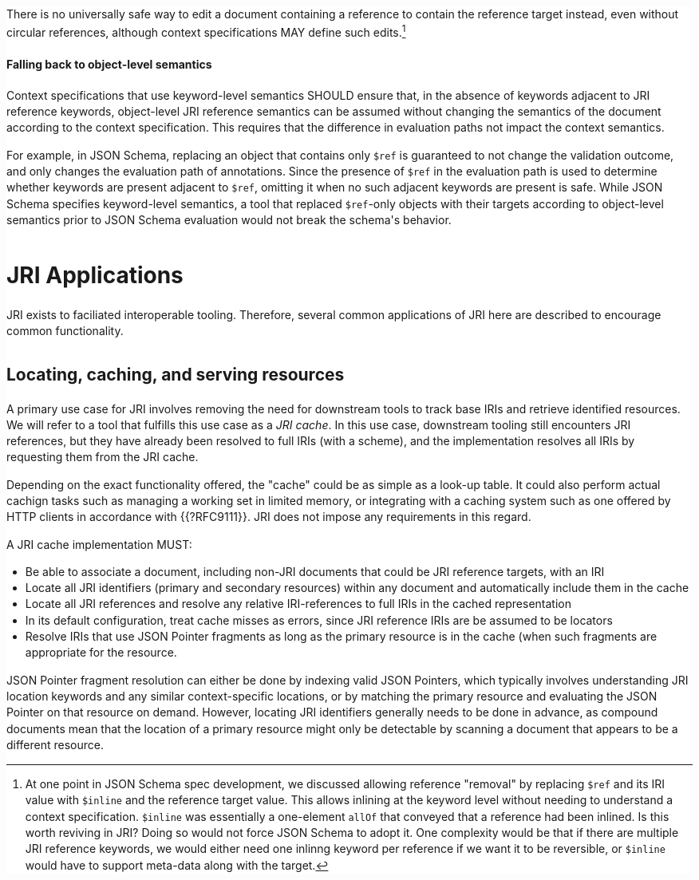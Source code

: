 There is no universally safe way to edit a document containing a reference to contain the reference target instead, even without circular references, although context specifications MAY define such edits.[^30]

[^30]: At one point in JSON Schema spec development, we discussed allowing reference "removal" by replacing `$ref` and its IRI value with `$inline` and the reference target value.  This allows inlining at the keyword level without needing to understand a context specification.  `$inline` was essentially a one-element `allOf` that conveyed that a reference had been inlined.  Is this worth reviving in JRI?  Doing so would not force JSON Schema to adopt it.  One complexity would be that if there are multiple JRI reference keywords, we would either need one inlinng keyword per reference if we want it to be reversible, or `$inline` would have to support meta-data along with the target.

#### Falling back to object-level semantics

Context specifications that use keyword-level semantics SHOULD ensure that, in the absence of keywords adjacent to JRI reference keywords, object-level JRI reference semantics can be assumed without changing the semantics of the document according to the context specification.  This requires that the difference in evaluation paths not impact the context semantics.

For example, in JSON Schema, replacing an object that contains only `$ref` is guaranteed to not change the validation outcome, and only changes the evaluation path of annotations.  Since the presence of `$ref` in the evaluation path is used to determine whether keywords are present adjacent to `$ref`, omitting it when no such adjacent keywords are present is safe.  While JSON Schema specifies keyword-level semantics, a tool that replaced `$ref`-only objects with their targets according to object-level semantics prior to JSON Schema evaluation would not break the schema's behavior.

# JRI Applications

JRI exists to faciliated interoperable tooling.  Therefore, several common applications of JRI here are described to encourage common functionality.

## Locating, caching, and serving resources

A primary use case for JRI involves removing the need for downstream tools to track base IRIs and retrieve identified resources.  We will refer to a tool that fulfills this use case as a _JRI cache_.  In this use case, downstream tooling still encounters JRI references, but they have already been resolved to full IRIs (with a scheme), and the implementation resolves all IRIs by requesting them from the JRI cache.

Depending on the exact functionality offered, the "cache" could be as simple as a look-up table.  It could also perform actual cachign tasks such as managing a working set in limited memory, or integrating with a caching system such as one offered by HTTP clients in accordance with {{?RFC9111}}.  JRI does not impose any requirements in this regard.

A JRI cache implementation MUST:

* Be able to associate a document, including non-JRI documents that could be JRI reference targets, with an IRI
* Locate all JRI identifiers (primary and secondary resources) within any document and automatically include them in the cache
* Locate all JRI references and resolve any relative IRI-references to full IRIs in the cached representation
* In its default configuration, treat cache misses as errors, since JRI reference IRIs are be assumed to be locators
* Resolve IRIs that use JSON Pointer fragments as long as the primary resource is in the cache (when such fragments are appropriate for the resource.

JSON Pointer fragment resolution can either be done by indexing valid JSON Pointers, which typically involves understanding JRI location keywords and any similar context-specific locations, or by matching the primary resource and evaluating the JSON Pointer on that resource on demand.  However, locating JRI identifiers generally needs to be done in advance, as compound documents mean that the location of a primary resource might only be detectable by scanning a document that appears to be a different resource.


[^2]: How should formats without a root object be handled?  Some formats might have a root array.  For interoperability, being able to define how processing starts in terms of a root object is unambiguous.  It is also valid to reference a document that is neither an object or array (early JSON specifications restricted documents to objects or arrays, but that restriction was lifted at least as early as RFC 4627).
[^8]: The usage of "$" as a prefix in the JSON Schema Core Vocabulary pre-dates JRI, and is expected to continue.  Some older JSON Schema proposals from immediately post-draft-04 also used a "$" prefix, but none were adopted and JSON Schema now discourages the use of that prefix.
[^3]: Should a root object be mandated?  If not, how much variation to accommondate.  Should a root object have to allow JRI keywords?  **No, because OAS does not (and probably AsyncAPI does not either).**
[^90]: It is not yet clear how this should work.  I have asked the AsyncAPI team some clarifying questions.  An object value in which an IRI (without fragment) is provided in one member, and a (non-fragment) JSON Pointer or other fragment-substitute is provided in another would seem to solve some problems.  However, there is also a need to set a per-reference media type, and such a media type might have a fragment syntax.  We also don't want it to be easy to define both a fragment and a fragment alternative in the same reference, as the result of that would be unintuitive at best.  This is why I dropped `$refPtr` as a modifier of `$ref` (plus it made it impossible to guarantee that `$ref` was being evaluated properly without knowing more than otherwise necessary about how a document uses JRI.
[^40]: This section is something of a placeholder.  I'm not quite sure how much to say, although it is important to specify that adjacent kewyords can disambiguate semantics _within the context usage_ but not change them such that the semantics no longer match this specification.  Otherwise that is a gray area with respect to the requirement to not impact JRI semantics.
[^11]: Should we allow a context-independent format to allow non-JRI keywords in reference objects as long as it mandates that they are, in all circumstances, ignored?  Aside from `$comment`, this seems like asking for trouble, and OpenAPI and AsyncAPI notably forbid any properties other than `$ref` in their Reference Objects.  But it would be closer to JSON Reference behavior.
[^41]: This section is more-or-less brainstorming.  The problem it is solving is real, but whether these solutions belong in this specification or not is open to question.
[^42]: A simple annotation vocabulary could indicate where exactly in a document JRI keywords can appear, and what behavior they might have.  Unlike the media type parameters, this approach could distinguish between `$ref`/`$id`/`$anchor` within a schema vs those property names with JRI-correct values within `enum`, `const`, or `examples`.  This would make it possible to use a generic JRI cache as the base for a JSON Schema impementation.
[^20]: It's unclear what the best approach to this is right now, but I have come up with several possible ways to specify a primary resource IRI (no-fragment) and a piece of data (JSON Pointer or otherwise) that performs the secondary resouce identification.